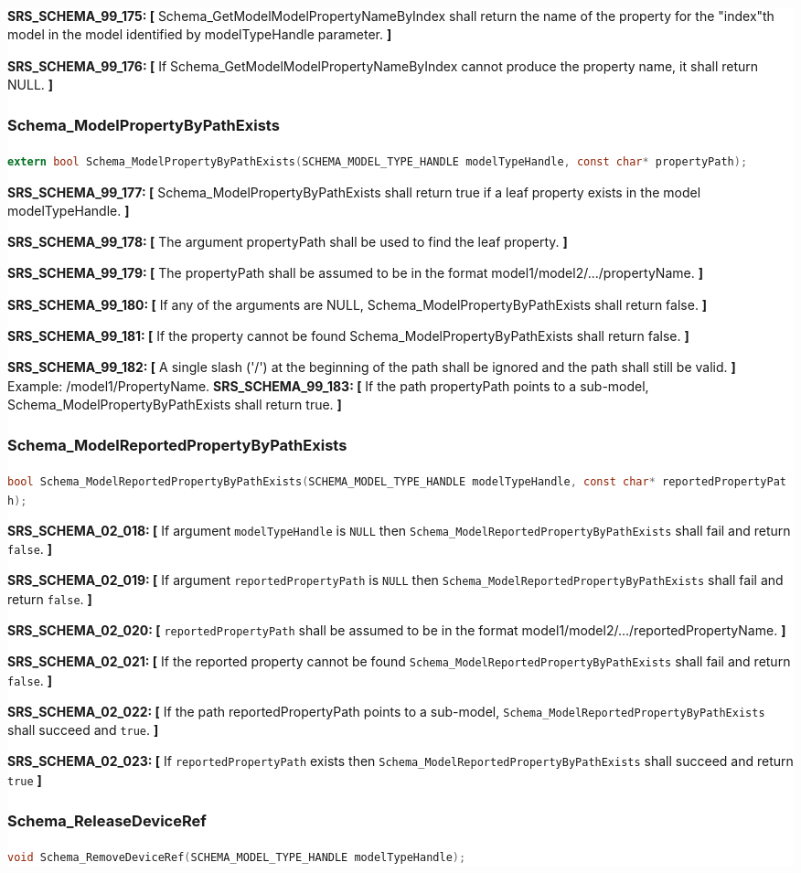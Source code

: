**SRS_SCHEMA_99_175: [** Schema_GetModelModelPropertyNameByIndex shall return the name of the property for the "index"th model in the model identified by modelTypeHandle parameter. **]**

**SRS_SCHEMA_99_176: [** If Schema_GetModelModelPropertyNameByIndex cannot produce the property name, it shall return NULL. **]**

### Schema_ModelPropertyByPathExists
```c
extern bool Schema_ModelPropertyByPathExists(SCHEMA_MODEL_TYPE_HANDLE modelTypeHandle, const char* propertyPath);
```

**SRS_SCHEMA_99_177: [** Schema_ModelPropertyByPathExists shall return true if a leaf property exists in the model modelTypeHandle. **]**

**SRS_SCHEMA_99_178: [** The argument propertyPath shall be used to find the leaf property. **]**

**SRS_SCHEMA_99_179: [** The propertyPath shall be assumed to be in the format model1/model2/.../propertyName. **]**

**SRS_SCHEMA_99_180: [** If any of the arguments are NULL, Schema_ModelPropertyByPathExists shall return false. **]**

**SRS_SCHEMA_99_181: [** If the property cannot be found Schema_ModelPropertyByPathExists shall return false. **]**

**SRS_SCHEMA_99_182: [** A single slash ('/') at the beginning of the path shall be ignored and the path shall still be valid. **]**
Example: /model1/PropertyName. 
**SRS_SCHEMA_99_183: [** If the path propertyPath points to a sub-model, Schema_ModelPropertyByPathExists shall return true. **]**

### Schema_ModelReportedPropertyByPathExists
```c
bool Schema_ModelReportedPropertyByPathExists(SCHEMA_MODEL_TYPE_HANDLE modelTypeHandle, const char* reportedPropertyPath);
```

**SRS_SCHEMA_02_018: [** If argument `modelTypeHandle` is `NULL` then `Schema_ModelReportedPropertyByPathExists` shall fail and return `false`. **]**

**SRS_SCHEMA_02_019: [** If argument `reportedPropertyPath` is `NULL` then `Schema_ModelReportedPropertyByPathExists` shall fail and return `false`. **]**

**SRS_SCHEMA_02_020: [** `reportedPropertyPath` shall be assumed to be in the format model1/model2/.../reportedPropertyName. **]**

**SRS_SCHEMA_02_021: [** If the reported property cannot be found `Schema_ModelReportedPropertyByPathExists` shall fail and return `false`. **]**

**SRS_SCHEMA_02_022: [** If the path reportedPropertyPath points to a sub-model, `Schema_ModelReportedPropertyByPathExists` shall succeed and `true`. **]**

**SRS_SCHEMA_02_023: [** If `reportedPropertyPath` exists then `Schema_ModelReportedPropertyByPathExists` shall succeed and return `true` **]**

### Schema_ReleaseDeviceRef
```c
void Schema_RemoveDeviceRef(SCHEMA_MODEL_TYPE_HANDLE modelTypeHandle);
```

